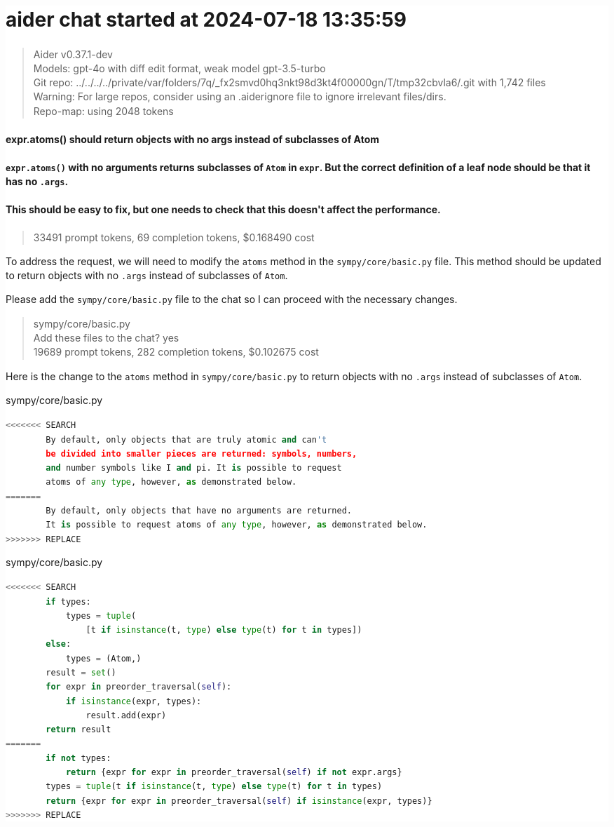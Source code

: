 
# aider chat started at 2024-07-18 13:35:59

> Aider v0.37.1-dev  
> Models: gpt-4o with diff edit format, weak model gpt-3.5-turbo  
> Git repo: ../../../../private/var/folders/7q/_fx2smvd0hq3nkt98d3kt4f00000gn/T/tmp32cbvla6/.git with 1,742 files  
> Warning: For large repos, consider using an .aiderignore file to ignore irrelevant files/dirs.  
> Repo-map: using 2048 tokens  

#### expr.atoms() should return objects with no args instead of subclasses of Atom  
#### `expr.atoms()` with no arguments returns subclasses of `Atom` in `expr`. But the correct definition of a leaf node should be that it has no `.args`.   
####   
#### This should be easy to fix, but one needs to check that this doesn't affect the performance.   
####  
> 33491 prompt tokens, 69 completion tokens, $0.168490 cost  

To address the request, we will need to modify the `atoms` method in the `sympy/core/basic.py` file. This method should be updated to return objects with no `.args` instead of subclasses of `Atom`.

Please add the `sympy/core/basic.py` file to the chat so I can proceed with the necessary changes.

> sympy/core/basic.py  
> Add these files to the chat? yes  
> 19689 prompt tokens, 282 completion tokens, $0.102675 cost  

Here is the change to the `atoms` method in `sympy/core/basic.py` to return objects with no `.args` instead of subclasses of `Atom`.

sympy/core/basic.py
```python
<<<<<<< SEARCH
        By default, only objects that are truly atomic and can't
        be divided into smaller pieces are returned: symbols, numbers,
        and number symbols like I and pi. It is possible to request
        atoms of any type, however, as demonstrated below.
=======
        By default, only objects that have no arguments are returned.
        It is possible to request atoms of any type, however, as demonstrated below.
>>>>>>> REPLACE
```

sympy/core/basic.py
```python
<<<<<<< SEARCH
        if types:
            types = tuple(
                [t if isinstance(t, type) else type(t) for t in types])
        else:
            types = (Atom,)
        result = set()
        for expr in preorder_traversal(self):
            if isinstance(expr, types):
                result.add(expr)
        return result
=======
        if not types:
            return {expr for expr in preorder_traversal(self) if not expr.args}
        types = tuple(t if isinstance(t, type) else type(t) for t in types)
        return {expr for expr in preorder_traversal(self) if isinstance(expr, types)}
>>>>>>> REPLACE
```